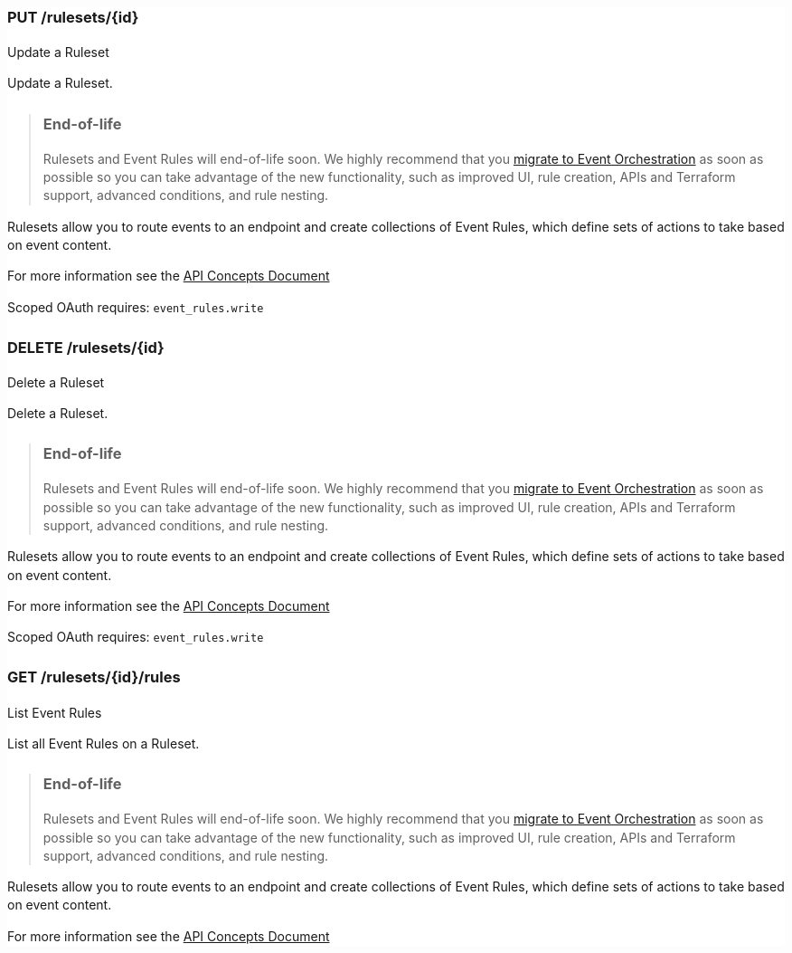 ### PUT /rulesets/{id}
Update a Ruleset

Update a Ruleset.

> ### End-of-life
> Rulesets and Event Rules will end-of-life soon. We highly recommend that you [migrate to Event Orchestration](https://support.pagerduty.com/docs/migrate-to-event-orchestration) as soon as possible so you can take advantage of the new functionality, such as improved UI, rule creation, APIs and Terraform support, advanced conditions, and rule nesting.

Rulesets allow you to route events to an endpoint and create collections of Event Rules, which define sets of actions to take based on event content.

For more information see the [API Concepts Document](../../api-reference/ZG9jOjI3NDc5Nzc-api-concepts#rulesets)

Scoped OAuth requires: `event_rules.write`



### DELETE /rulesets/{id}
Delete a Ruleset

Delete a Ruleset.

> ### End-of-life
> Rulesets and Event Rules will end-of-life soon. We highly recommend that you [migrate to Event Orchestration](https://support.pagerduty.com/docs/migrate-to-event-orchestration) as soon as possible so you can take advantage of the new functionality, such as improved UI, rule creation, APIs and Terraform support, advanced conditions, and rule nesting.

Rulesets allow you to route events to an endpoint and create collections of Event Rules, which define sets of actions to take based on event content.

For more information see the [API Concepts Document](../../api-reference/ZG9jOjI3NDc5Nzc-api-concepts#rulesets)

Scoped OAuth requires: `event_rules.write`



### GET /rulesets/{id}/rules
List Event Rules

List all Event Rules on a Ruleset.

> ### End-of-life
> Rulesets and Event Rules will end-of-life soon. We highly recommend that you [migrate to Event Orchestration](https://support.pagerduty.com/docs/migrate-to-event-orchestration) as soon as possible so you can take advantage of the new functionality, such as improved UI, rule creation, APIs and Terraform support, advanced conditions, and rule nesting.

Rulesets allow you to route events to an endpoint and create collections of Event Rules, which define sets of actions to take based on event content.

For more information see the [API Concepts Document](../../api-reference/ZG9jOjI3NDc5Nzc-api-concepts#rulesets)
